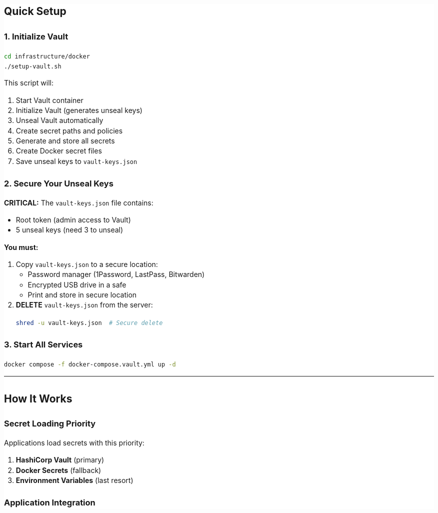 
## Quick Setup

### 1. Initialize Vault

```bash
cd infrastructure/docker
./setup-vault.sh
```

This script will:
1. Start Vault container
2. Initialize Vault (generates unseal keys)
3. Unseal Vault automatically
4. Create secret paths and policies
5. Generate and store all secrets
6. Create Docker secret files
7. Save unseal keys to `vault-keys.json`

### 2. Secure Your Unseal Keys

**CRITICAL:** The `vault-keys.json` file contains:
- Root token (admin access to Vault)
- 5 unseal keys (need 3 to unseal)

**You must:**
1. Copy `vault-keys.json` to a secure location:
   - Password manager (1Password, LastPass, Bitwarden)
   - Encrypted USB drive in a safe
   - Print and store in secure location
2. **DELETE** `vault-keys.json` from the server:
   ```bash
   shred -u vault-keys.json  # Secure delete
   ```

### 3. Start All Services

```bash
docker compose -f docker-compose.vault.yml up -d
```

---

## How It Works

### Secret Loading Priority

Applications load secrets with this priority:
1. **HashiCorp Vault** (primary)
2. **Docker Secrets** (fallback)
3. **Environment Variables** (last resort)

### Application Integration
